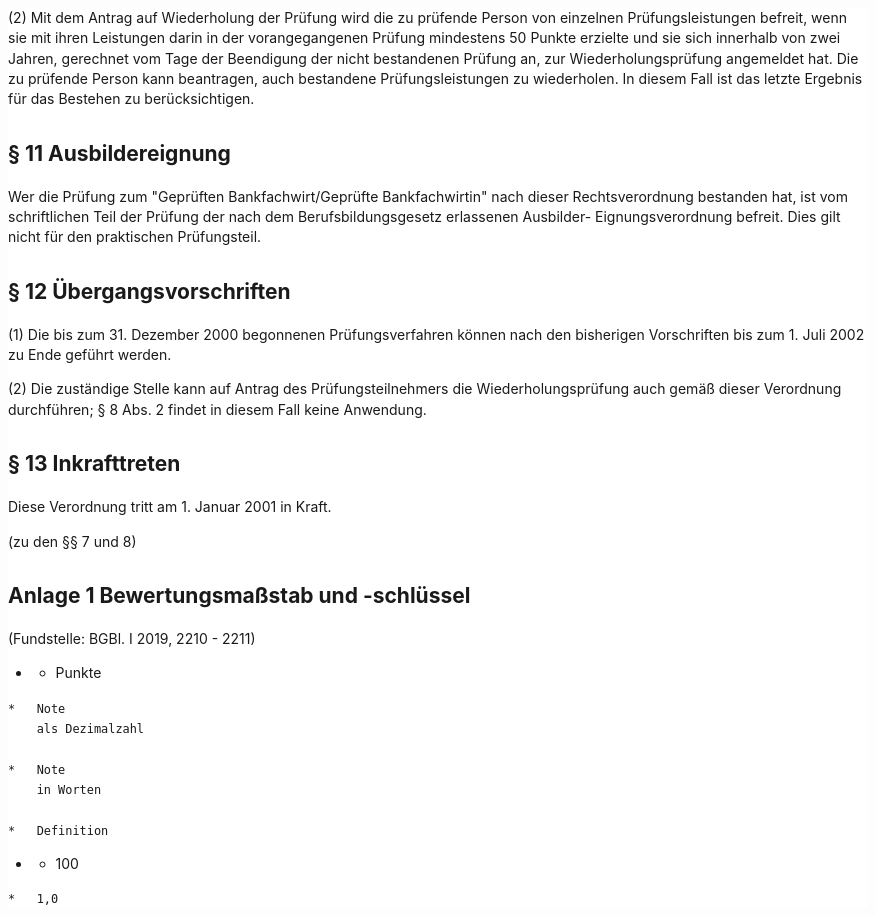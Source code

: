 (2) Mit dem Antrag auf Wiederholung der Prüfung wird die zu prüfende
Person von einzelnen Prüfungsleistungen befreit, wenn sie mit ihren
Leistungen darin in der vorangegangenen Prüfung mindestens 50 Punkte
erzielte und sie sich innerhalb von zwei Jahren, gerechnet vom Tage
der Beendigung der nicht bestandenen Prüfung an, zur
Wiederholungsprüfung angemeldet hat. Die zu prüfende Person kann
beantragen, auch bestandene Prüfungsleistungen zu wiederholen. In
diesem Fall ist das letzte Ergebnis für das Bestehen zu
berücksichtigen.


## § 11 Ausbildereignung

Wer die Prüfung zum "Geprüften Bankfachwirt/Geprüfte Bankfachwirtin"
nach dieser Rechtsverordnung bestanden hat, ist vom schriftlichen Teil
der Prüfung der nach dem Berufsbildungsgesetz erlassenen Ausbilder-
Eignungsverordnung befreit. Dies gilt nicht für den praktischen
Prüfungsteil.


## § 12 Übergangsvorschriften

(1) Die bis zum 31. Dezember 2000 begonnenen Prüfungsverfahren können
nach den bisherigen Vorschriften bis zum 1. Juli 2002 zu Ende geführt
werden.

(2) Die zuständige Stelle kann auf Antrag des Prüfungsteilnehmers die
Wiederholungsprüfung auch gemäß dieser Verordnung durchführen; § 8
Abs. 2 findet in diesem Fall keine Anwendung.


## § 13 Inkrafttreten

Diese Verordnung tritt am 1. Januar 2001 in Kraft.

(zu den §§ 7 und 8)

## Anlage 1 Bewertungsmaßstab und -schlüssel

(Fundstelle: BGBl. I 2019, 2210 - 2211)


*    *   Punkte

    *   Note
        als Dezimalzahl

    *   Note
        in Worten

    *   Definition


*    *   100

    *   1,0
